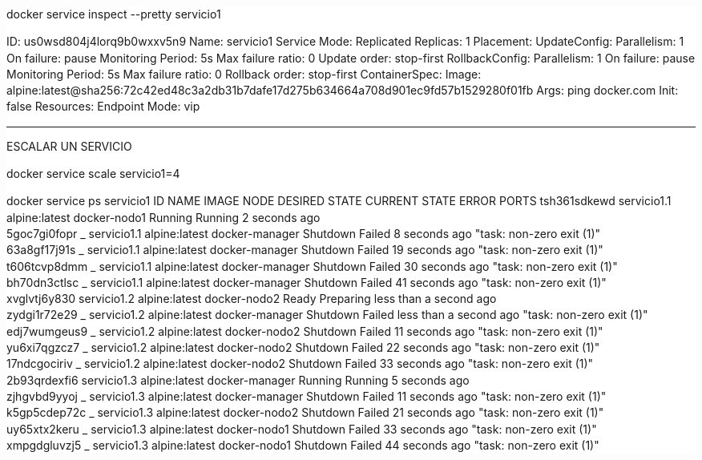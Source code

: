  docker service inspect --pretty servicio1 

ID:		us0wsd804j4lorq9b0wxxv5n9
Name:		servicio1
Service Mode:	Replicated
 Replicas:	1
Placement:
UpdateConfig:
 Parallelism:	1
 On failure:	pause
 Monitoring Period: 5s
 Max failure ratio: 0
 Update order:      stop-first
RollbackConfig:
 Parallelism:	1
 On failure:	pause
 Monitoring Period: 5s
 Max failure ratio: 0
 Rollback order:    stop-first
ContainerSpec:
 Image:		alpine:latest@sha256:72c42ed48c3a2db31b7dafe17d275b634664a708d901ec9fd57b1529280f01fb
 Args:		ping docker.com 
 Init:		false
Resources:
Endpoint Mode:	vip

**************************************************************************************************
ESCALAR UN SERVICIO

 docker service scale servicio1=4

 docker service ps servicio1 
ID                  NAME                IMAGE               NODE                DESIRED STATE       CURRENT STATE                      ERROR                       PORTS
tsh361sdkewd        servicio1.1         alpine:latest       docker-nodo1        Running             Running 2 seconds ago                                          
5goc7gi0fopr         \_ servicio1.1     alpine:latest       docker-manager      Shutdown            Failed 8 seconds ago               "task: non-zero exit (1)"   
63a8gf17j91s         \_ servicio1.1     alpine:latest       docker-manager      Shutdown            Failed 19 seconds ago              "task: non-zero exit (1)"   
t606tcvp8dmm         \_ servicio1.1     alpine:latest       docker-manager      Shutdown            Failed 30 seconds ago              "task: non-zero exit (1)"   
bh70dn3ctlsc         \_ servicio1.1     alpine:latest       docker-manager      Shutdown            Failed 41 seconds ago              "task: non-zero exit (1)"   
xvglvtj6y830        servicio1.2         alpine:latest       docker-nodo2        Ready               Preparing less than a second ago                               
zydgi1r72e29         \_ servicio1.2     alpine:latest       docker-manager      Shutdown            Failed less than a second ago      "task: non-zero exit (1)"   
edj7wumgeus9         \_ servicio1.2     alpine:latest       docker-nodo2        Shutdown            Failed 11 seconds ago              "task: non-zero exit (1)"   
yu6xi7qgzcz7         \_ servicio1.2     alpine:latest       docker-nodo2        Shutdown            Failed 22 seconds ago              "task: non-zero exit (1)"   
17ndcgociriv         \_ servicio1.2     alpine:latest       docker-nodo2        Shutdown            Failed 33 seconds ago              "task: non-zero exit (1)"   
2b93qrdexfi6        servicio1.3         alpine:latest       docker-manager      Running             Running 5 seconds ago                                          
zjhgvbd9yyoj         \_ servicio1.3     alpine:latest       docker-manager      Shutdown            Failed 11 seconds ago              "task: non-zero exit (1)"   
k5gp5cdep72c         \_ servicio1.3     alpine:latest       docker-nodo2        Shutdown            Failed 21 seconds ago              "task: non-zero exit (1)"   
uy65xtx2keru         \_ servicio1.3     alpine:latest       docker-nodo1        Shutdown            Failed 33 seconds ago              "task: non-zero exit (1)"   
xmpgdgluvzj5         \_ servicio1.3     alpine:latest       docker-nodo1        Shutdown            Failed 44 seconds ago              "task: non-zero exit (1)"   